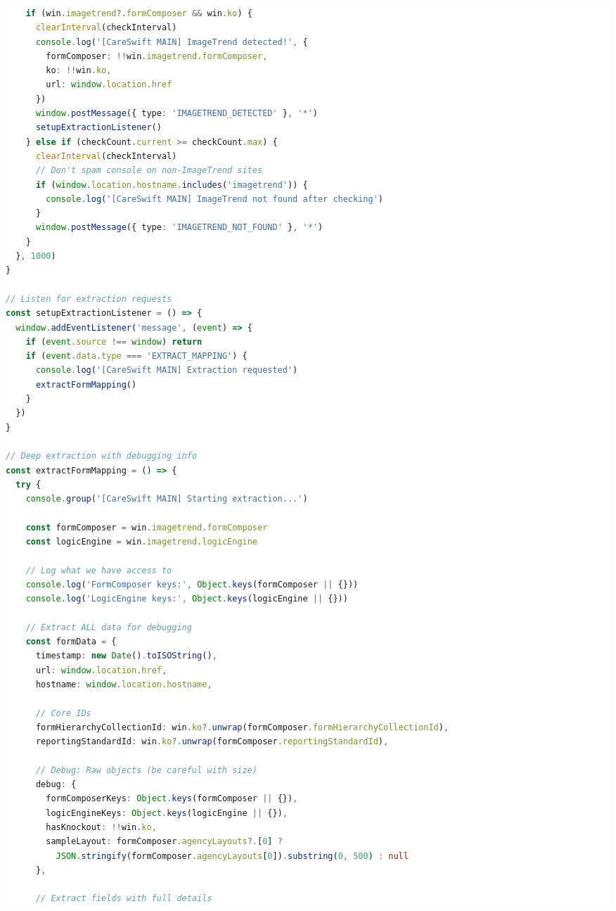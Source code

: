 ```typescript
    if (win.imagetrend?.formComposer && win.ko) {
      clearInterval(checkInterval)
      console.log('[CareSwift MAIN] ImageTrend detected!', {
        formComposer: !!win.imagetrend.formComposer,
        ko: !!win.ko,
        url: window.location.href
      })
      window.postMessage({ type: 'IMAGETREND_DETECTED' }, '*')
      setupExtractionListener()
    } else if (checkCount.current >= checkCount.max) {
      clearInterval(checkInterval)
      // Don't spam console on non-ImageTrend sites
      if (window.location.hostname.includes('imagetrend')) {
        console.log('[CareSwift MAIN] ImageTrend not found after checking')
      }
      window.postMessage({ type: 'IMAGETREND_NOT_FOUND' }, '*')
    }
  }, 1000)
}

// Listen for extraction requests
const setupExtractionListener = () => {
  window.addEventListener('message', (event) => {
    if (event.source !== window) return
    if (event.data.type === 'EXTRACT_MAPPING') {
      console.log('[CareSwift MAIN] Extraction requested')
      extractFormMapping()
    }
  })
}

// Deep extraction with debugging info
const extractFormMapping = () => {
  try {
    console.group('[CareSwift MAIN] Starting extraction...')
    
    const formComposer = win.imagetrend.formComposer
    const logicEngine = win.imagetrend.logicEngine
    
    // Log what we have access to
    console.log('FormComposer keys:', Object.keys(formComposer || {}))
    console.log('LogicEngine keys:', Object.keys(logicEngine || {}))
    
    // Extract ALL data for debugging
    const formData = {
      timestamp: new Date().toISOString(),
      url: window.location.href,
      hostname: window.location.hostname,
      
      // Core IDs
      formHierarchyCollectionId: win.ko?.unwrap(formComposer.formHierarchyCollectionId),
      reportingStandardId: win.ko?.unwrap(formComposer.reportingStandardId),
      
      // Debug: Raw objects (be careful with size)
      debug: {
        formComposerKeys: Object.keys(formComposer || {}),
        logicEngineKeys: Object.keys(logicEngine || {}),
        hasKnockout: !!win.ko,
        sampleLayout: formComposer.agencyLayouts?.[0] ? 
          JSON.stringify(formComposer.agencyLayouts[0]).substring(0, 500) : null
      },
      
      // Extract fields with full details
```